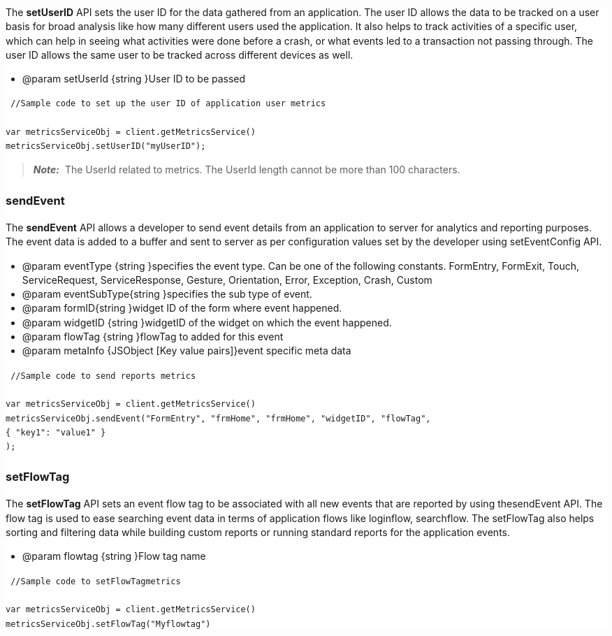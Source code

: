 The **setUserID** API sets the user ID for the data gathered from an application. The user ID allows the data to be tracked on a user basis for broad analysis like how many different users used the application. It also helps to track activities of a specific user, which can help in seeing what activities were done before a crash, or what events led to a transaction not passing through. The user ID allows the same user to be tracked across different devices as well.

*   @param setUserId {string }User ID to be passed

```
 //Sample code to set up the user ID of application user metrics  
  
var metricsServiceObj = client.getMetricsService()
metricsServiceObj.setUserID("myUserID");
```

> **_Note:_**  The UserId related to metrics. The UserId length cannot be more than 100 characters.

### sendEvent

The **sendEvent** API allows a developer to send event details from an application to server for analytics and reporting purposes. The event data is added to a buffer and sent to server as per configuration values set by the developer using setEventConfig API.

*   @param eventType {string }specifies the event type. Can be one of the following constants. FormEntry, FormExit, Touch, ServiceRequest, ServiceResponse, Gesture, Orientation, Error, Exception, Crash, Custom
*   @param eventSubType{string }specifies the sub type of event.
*   @param formID{string }widget ID of the form where event happened.
*   @param widgetID {string }widgetID of the widget on which the event happened.
*   @param flowTag {string }flowTag to added for this event
*   @param metaInfo {JSObject \[Key value pairs\]}event specific meta data

```
 //Sample code to send reports metrics  
  
var metricsServiceObj = client.getMetricsService()
metricsServiceObj.sendEvent("FormEntry", "frmHome", "frmHome", "widgetID", "flowTag",
{ "key1": "value1" }
);
```

### setFlowTag

The **setFlowTag** API sets an event flow tag to be associated with all new events that are reported by using thesendEvent API. The flow tag is used to ease searching event data in terms of application flows like loginflow, searchflow. The setFlowTag also helps sorting and filtering data while building custom reports or running standard reports for the application events.

*   @param flowtag {string }Flow tag name

```
 //Sample code to setFlowTagmetrics  
  
var metricsServiceObj = client.getMetricsService()
metricsServiceObj.setFlowTag("Myflowtag")
```
